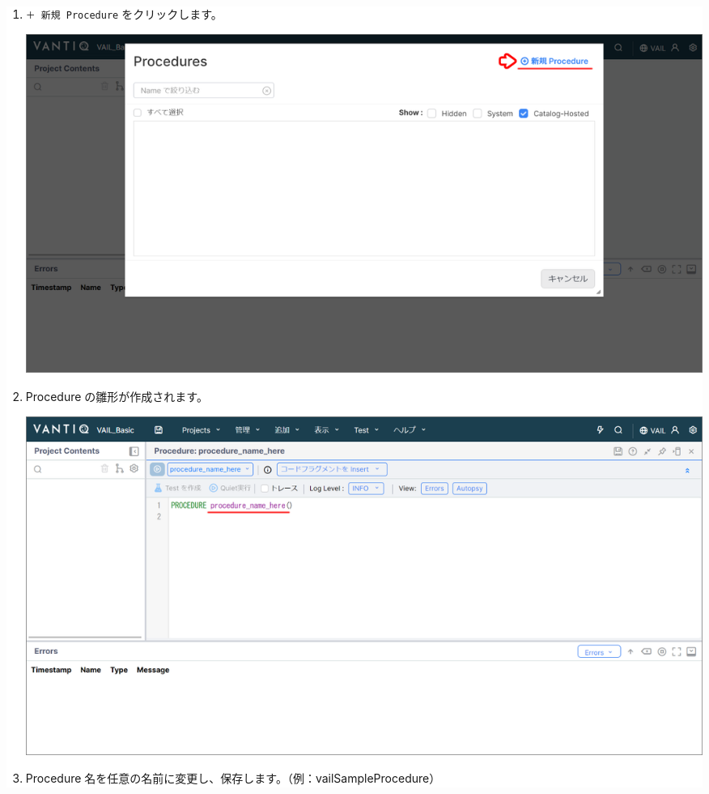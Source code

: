 1. `＋ 新規 Procedure` をクリックします。  

   ![vail_procedure_create_03.png](./imgs/vail_procedure_create_03.png)

1. Procedure の雛形が作成されます。  

   ![vail_procedure_create_04.png](./imgs/vail_procedure_create_04.png)

1. Procedure 名を任意の名前に変更し、保存します。（例：vailSampleProcedure）  
